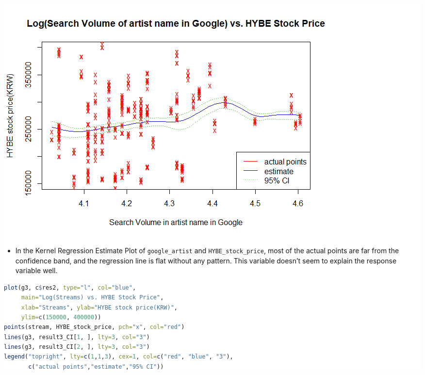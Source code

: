 ![](Data_Analysis_files/figure-gfm/unnamed-chunk-16-1.png)

-   In the Kernel Regression Estimate Plot of `google_artist` and
    `HYBE_stock_price`, most of the actual points are far from the
    confidence band, and the regression line is flat without any
    pattern. This variable doesn’t seem to explain the response variable
    well.

``` r
plot(g3, c$res2, type="l", col="blue", 
     main="Log(Streams) vs. HYBE Stock Price", 
     xlab="Streams", ylab="HYBE stock price(KRW)", 
     ylim=c(150000, 400000))
points(stream, HYBE_stock_price, pch="x", col="red")
lines(g3, result3_CI[1, ], lty=3, col="3")
lines(g3, result3_CI[2, ], lty=3, col="3")
legend("topright", lty=c(1,1,3), cex=1, col=c("red", "blue", "3"), 
       c("actual points","estimate","95% CI")) 
```
